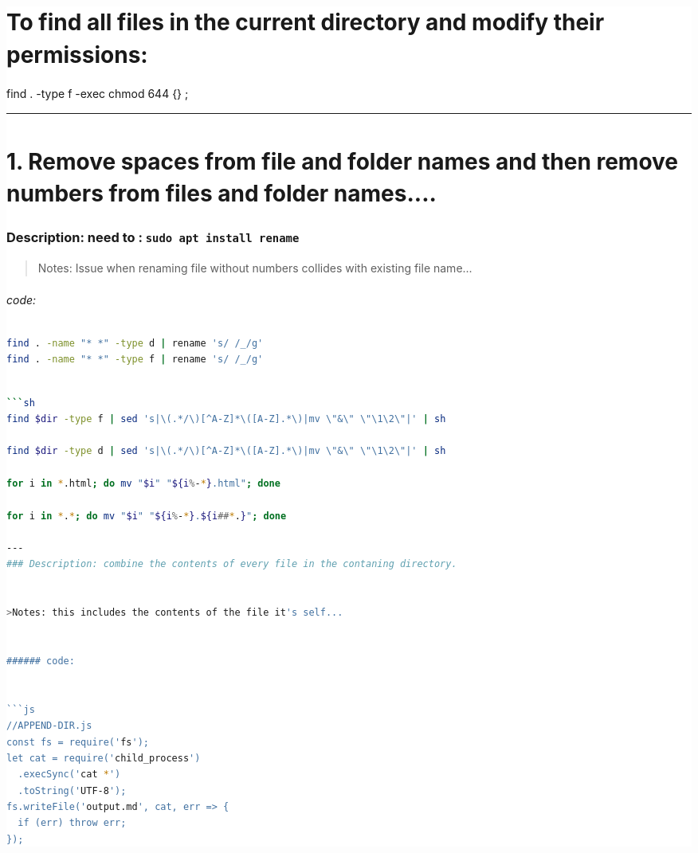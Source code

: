 # To find all files in the current directory and modify their permissions:
find . -type f -exec chmod 644 {} \;


---


# 1. Remove spaces from file and folder names and then remove numbers from files and folder names....

### Description: need to : `sudo apt install rename`


>Notes: Issue when renaming file without numbers collides with existing file name...


###### code:


```sh
find . -name "* *" -type d | rename 's/ /_/g'   
find . -name "* *" -type f | rename 's/ /_/g'
```
```sh

```sh
find $dir -type f | sed 's|\(.*/\)[^A-Z]*\([A-Z].*\)|mv \"&\" \"\1\2\"|' | sh

find $dir -type d | sed 's|\(.*/\)[^A-Z]*\([A-Z].*\)|mv \"&\" \"\1\2\"|' | sh

for i in *.html; do mv "$i" "${i%-*}.html"; done

for i in *.*; do mv "$i" "${i%-*}.${i##*.}"; done

---
### Description: combine the contents of every file in the contaning directory.


>Notes: this includes the contents of the file it's self...


###### code:


```js
//APPEND-DIR.js
const fs = require('fs');
let cat = require('child_process')
  .execSync('cat *')
  .toString('UTF-8');
fs.writeFile('output.md', cat, err => {
  if (err) throw err;
});


```

